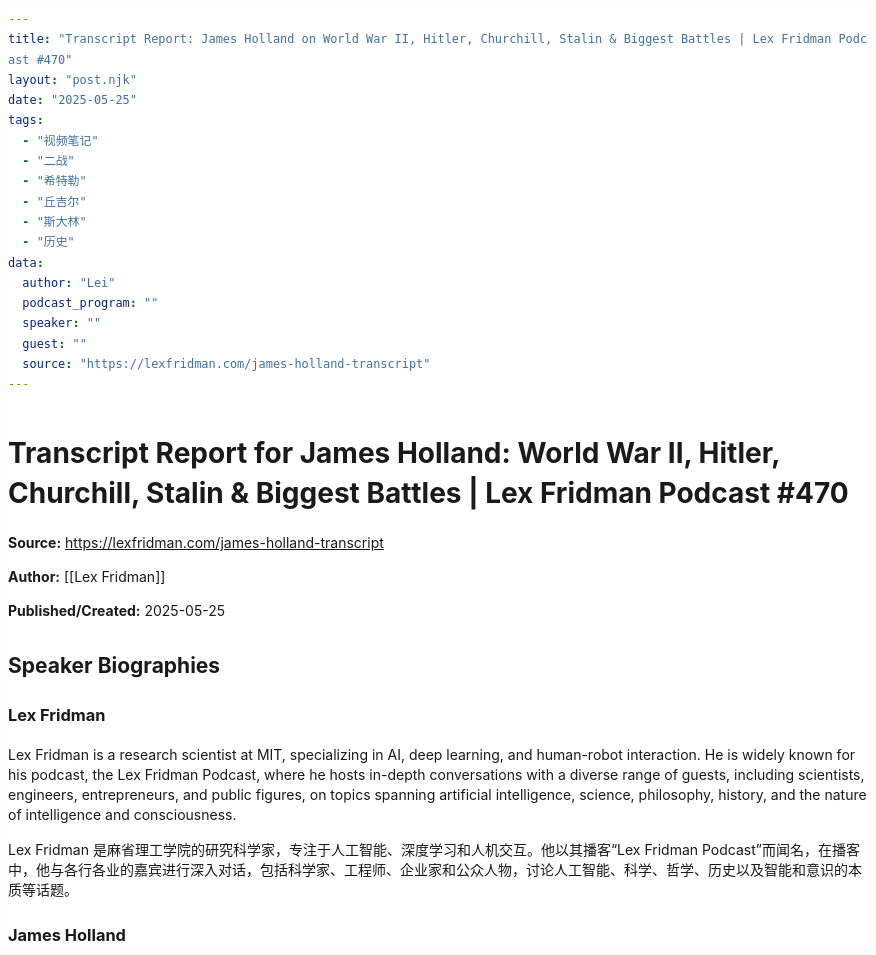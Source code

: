 ```yaml
---
title: "Transcript Report: James Holland on World War II, Hitler, Churchill, Stalin & Biggest Battles | Lex Fridman Podcast #470"
layout: "post.njk"  
date: "2025-05-25"
tags:
  - "视频笔记"
  - "二战"
  - "希特勒"
  - "丘吉尔"
  - "斯大林"
  - "历史"
data:
  author: "Lei"
  podcast_program: ""
  speaker: ""
  guest: "" 
  source: "https://lexfridman.com/james-holland-transcript"
---
```


# Transcript Report for James Holland: World War II, Hitler, Churchill, Stalin & Biggest Battles | Lex Fridman Podcast #470

**Source:** https://lexfridman.com/james-holland-transcript

**Author:** [[Lex Fridman]]

**Published/Created:** 2025-05-25

## Speaker Biographies

### Lex Fridman

Lex Fridman is a research scientist at MIT, specializing in AI, deep
learning, and human-robot interaction. He is widely known for his
podcast, the Lex Fridman Podcast, where he hosts in-depth conversations
with a diverse range of guests, including scientists, engineers,
entrepreneurs, and public figures, on topics spanning artificial
intelligence, science, philosophy, history, and the nature of
intelligence and consciousness.

Lex Fridman
是麻省理工学院的研究科学家，专注于人工智能、深度学习和人机交互。他以其播客“Lex
Fridman
Podcast”而闻名，在播客中，他与各行各业的嘉宾进行深入对话，包括科学家、工程师、企业家和公众人物，讨论人工智能、科学、哲学、历史以及智能和意识的本质等话题。

### James Holland
